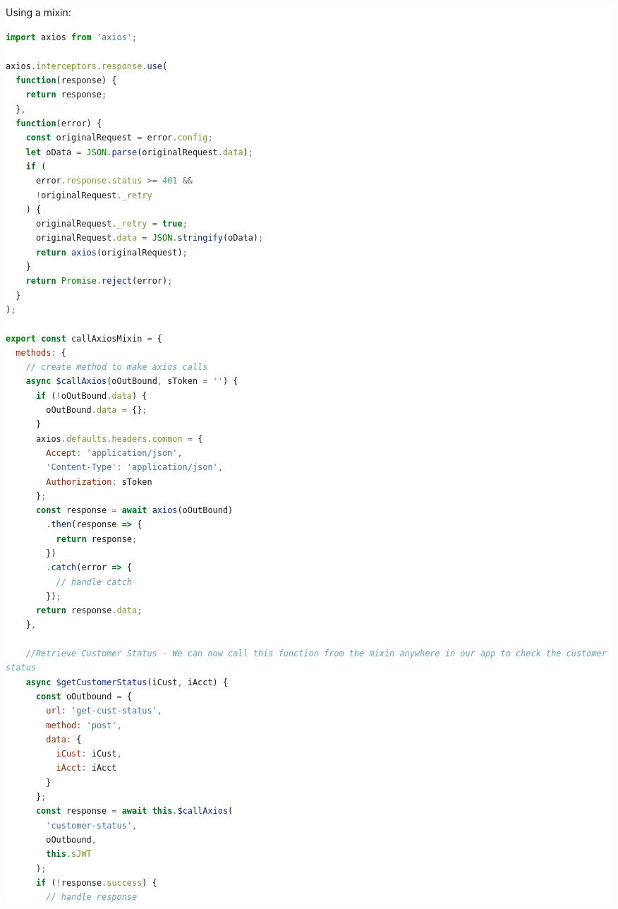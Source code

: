 Using a mixin:

```js
import axios from 'axios';

axios.interceptors.response.use(
  function(response) {
    return response;
  },
  function(error) {
    const originalRequest = error.config;
    let oData = JSON.parse(originalRequest.data);
    if (
      error.response.status >= 401 &&
      !originalRequest._retry
    ) {
      originalRequest._retry = true;
      originalRequest.data = JSON.stringify(oData);
      return axios(originalRequest);
    }
    return Promise.reject(error);
  }
);

export const callAxiosMixin = {
  methods: {
    // create method to make axios calls
    async $callAxios(oOutBound, sToken = '') {
      if (!oOutBound.data) {
        oOutBound.data = {};
      }
      axios.defaults.headers.common = {
        Accept: 'application/json',
        'Content-Type': 'application/json',
        Authorization: sToken
      };
      const response = await axios(oOutBound)
        .then(response => {
          return response;
        })
        .catch(error => {
          // handle catch
        });
      return response.data;
    },

    //Retrieve Customer Status - We can now call this function from the mixin anywhere in our app to check the customer status
    async $getCustomerStatus(iCust, iAcct) {
      const oOutbound = {
        url: 'get-cust-status',
        method: 'post',
        data: {
          iCust: iCust,
          iAcct: iAcct
        }
      };
      const response = await this.$callAxios(
        'customer-status',
        oOutbound,
        this.sJWT
      );
      if (!response.success) {
        // handle response
```